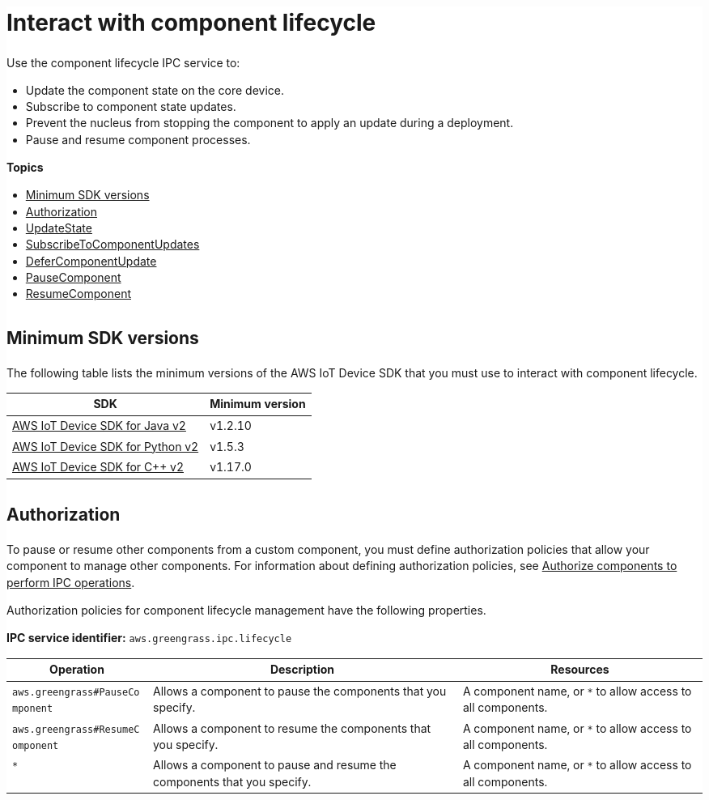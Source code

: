 # Interact with component lifecycle<a name="ipc-component-lifecycle"></a>

Use the component lifecycle IPC service to:
+ Update the component state on the core device\.
+ Subscribe to component state updates\.
+ Prevent the nucleus from stopping the component to apply an update during a deployment\.
+ Pause and resume component processes\.

**Topics**
+ [Minimum SDK versions](#ipc-component-lifecycle-sdk-versions)
+ [Authorization](#ipc-component-lifecycle-authorization)
+ [UpdateState](#ipc-operation-updatestate)
+ [SubscribeToComponentUpdates](#ipc-operation-subscribetocomponentupdates)
+ [DeferComponentUpdate](#ipc-operation-defercomponentupdate)
+ [PauseComponent](#ipc-operation-pausecomponent)
+ [ResumeComponent](#ipc-operation-resumecomponent)

## Minimum SDK versions<a name="ipc-component-lifecycle-sdk-versions"></a>

The following table lists the minimum versions of the AWS IoT Device SDK that you must use to interact with component lifecycle\.


| SDK | Minimum version | 
| --- | --- | 
|  [AWS IoT Device SDK for Java v2](https://github.com/aws/aws-iot-device-sdk-java-v2)  |  v1\.2\.10  | 
|  [AWS IoT Device SDK for Python v2](https://github.com/aws/aws-iot-device-sdk-python-v2)  |  v1\.5\.3  | 
|  [AWS IoT Device SDK for C\+\+ v2](https://github.com/aws/aws-iot-device-sdk-cpp-v2)  |  v1\.17\.0  | 

## Authorization<a name="ipc-component-lifecycle-authorization"></a>

To pause or resume other components from a custom component, you must define authorization policies that allow your component to manage other components\. For information about defining authorization policies, see [Authorize components to perform IPC operations](interprocess-communication.md#ipc-authorization-policies)\.

Authorization policies for component lifecycle management have the following properties\.

**IPC service identifier:** `aws.greengrass.ipc.lifecycle`


| Operation | Description | Resources | 
| --- | --- | --- | 
|  `aws.greengrass#PauseComponent`  |  Allows a component to pause the components that you specify\.  |  A component name, or `*` to allow access to all components\.  | 
|  `aws.greengrass#ResumeComponent`  |  Allows a component to resume the components that you specify\.  |  A component name, or `*` to allow access to all components\.  | 
|  `*`  |  Allows a component to pause and resume the components that you specify\.  |  A component name, or `*` to allow access to all components\.  | 
